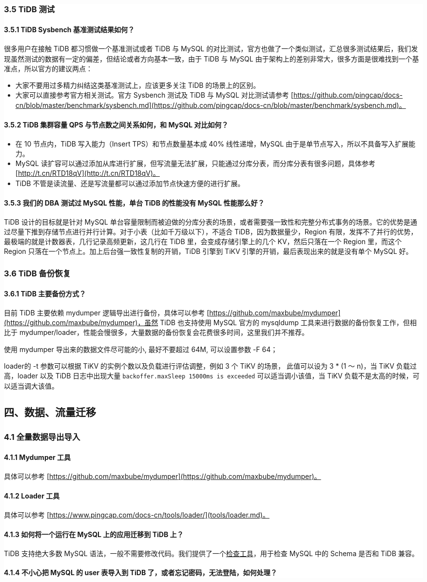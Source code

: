 ### 3.5 TiDB 测试

#### 3.5.1 TiDB Sysbench 基准测试结果如何？

很多用户在接触 TiDB 都习惯做一个基准测试或者 TiDB 与 MySQL 的对比测试，官方也做了一个类似测试，汇总很多测试结果后，我们发现虽然测试的数据有一定的偏差，但结论或者方向基本一致，由于 TiDB 与 MySQL 由于架构上的差别非常大，很多方面是很难找到一个基准点，所以官方的建议两点：

- 大家不要用过多精力纠结这类基准测试上，应该更多关注 TiDB 的场景上的区别。
- 大家可以直接参考官方相关测试。官方 Sysbench 测试及 TiDB 与 MySQL 对比测试请参考 [https://github.com/pingcap/docs-cn/blob/master/benchmark/sysbench.md](https://github.com/pingcap/docs-cn/blob/master/benchmark/sysbench.md)。

#### 3.5.2 TiDB 集群容量 QPS 与节点数之间关系如何，和 MySQL 对比如何？

- 在 10 节点内，TiDB 写入能力（Insert TPS）和节点数量基本成 40% 线性递增，MySQL 由于是单节点写入，所以不具备写入扩展能力。
- MySQL 读扩容可以通过添加从库进行扩展，但写流量无法扩展，只能通过分库分表，而分库分表有很多问题，具体参考 [http://t.cn/RTD18qV](http://t.cn/RTD18qV)。
- TiDB 不管是读流量、还是写流量都可以通过添加节点快速方便的进行扩展。

#### 3.5.3 我们的 DBA 测试过 MySQL 性能，单台 TiDB 的性能没有 MySQL 性能那么好？

TiDB 设计的目标就是针对 MySQL 单台容量限制而被迫做的分库分表的场景，或者需要强一致性和完整分布式事务的场景。它的优势是通过尽量下推到存储节点进行并行计算。对于小表（比如千万级以下），不适合 TiDB，因为数据量少，Region 有限，发挥不了并行的优势，最极端的就是计数器表，几行记录高频更新，这几行在 TiDB 里，会变成存储引擎上的几个 KV，然后只落在一个 Region 里，而这个 Region 只落在一个节点上。加上后台强一致性复制的开销，TiDB 引擎到 TiKV 引擎的开销，最后表现出来的就是没有单个 MySQL 好。

### 3.6 TiDB 备份恢复

#### 3.6.1 TiDB 主要备份方式？

目前 TiDB 主要依赖 mydumper 逻辑导出进行备份，具体可以参考 [https://github.com/maxbube/mydumper](https://github.com/maxbube/mydumper)，虽然 TiDB 也支持使用 MySQL 官方的 mysqldump 工具来进行数据的备份恢复工作，但相比于 mydumper/loader，性能会慢很多，大量数据的备份恢复会花费很多时间，这里我们并不推荐。

使用 mydumper 导出来的数据文件尽可能的小, 最好不要超过 64M, 可以设置参数 -F 64；

loader的 -t 参数可以根据 TiKV 的实例个数以及负载进行评估调整，例如 3 个 TiKV 的场景， 此值可以设为 3 * (1 ～ n)，当 TiKV 负载过高，loader 以及 TiDB 日志中出现大量 `backoffer.maxSleep 15000ms is exceeded` 可以适当调小该值，当 TiKV 负载不是太高的时候，可以适当调大该值。

## 四、数据、流量迁移

### 4.1 全量数据导出导入

#### 4.1.1 Mydumper 工具

具体可以参考 [https://github.com/maxbube/mydumper](https://github.com/maxbube/mydumper)。

#### 4.1.2 Loader 工具

具体可以参考 [https://www.pingcap.com/docs-cn/tools/loader/](tools/loader.md)。

#### 4.1.3 如何将一个运行在 MySQL 上的应用迁移到 TiDB 上？

TiDB 支持绝大多数 MySQL 语法，一般不需要修改代码。我们提供了一个[检查工具](https://github.com/pingcap/tidb-tools/tree/master/checker)，用于检查 MySQL 中的 Schema 是否和 TiDB 兼容。

#### 4.1.4 不小心把 MySQL 的 user 表导入到 TiDB 了，或者忘记密码，无法登陆，如何处理？
